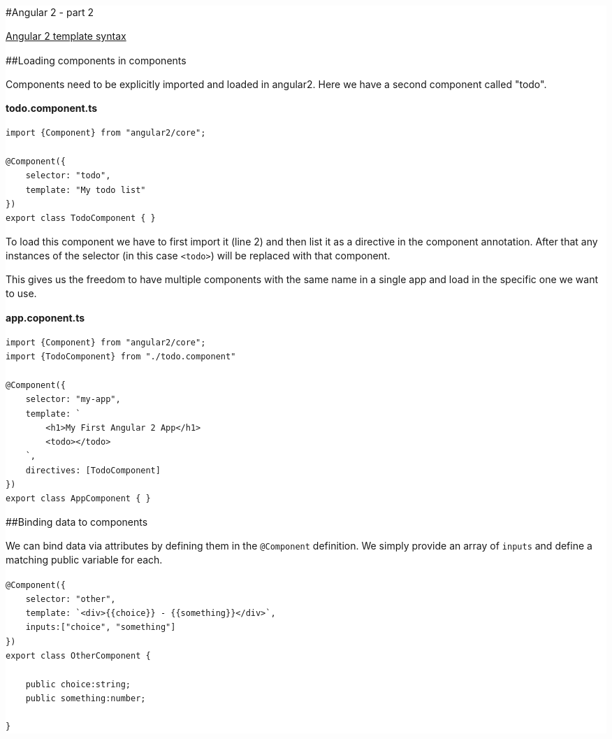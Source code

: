 #Angular 2 - part 2

[Angular 2 template syntax](https://angular.io/docs/ts/latest/guide/template-syntax.html)


##Loading components in components

Components need to be explicitly imported and loaded in angular2. Here we have a second component called "todo".

**todo.component.ts**
```
import {Component} from "angular2/core";

@Component({
    selector: "todo",
    template: "My todo list"
})
export class TodoComponent { }
```

To load this component we have to first import it (line 2) and then list it as a directive in the component annotation. After that any instances of the selector (in this case `<todo>`) will be replaced with that component.

This gives us the freedom to have multiple components with the same name in a single app and load in the specific one we want to use.

**app.coponent.ts**
```
import {Component} from "angular2/core";
import {TodoComponent} from "./todo.component"

@Component({
    selector: "my-app",
    template: `
        <h1>My First Angular 2 App</h1>
        <todo></todo>
    `,
    directives: [TodoComponent]
})
export class AppComponent { }
```

##Binding data to components

We can bind data via attributes by defining them in the `@Component` definition. We simply provide an array of `inputs` and define a matching public variable for each.

```
@Component({
    selector: "other",
    template: `<div>{{choice}} - {{something}}</div>`,
    inputs:["choice", "something"]
})
export class OtherComponent {

    public choice:string;
    public something:number;

}
```
